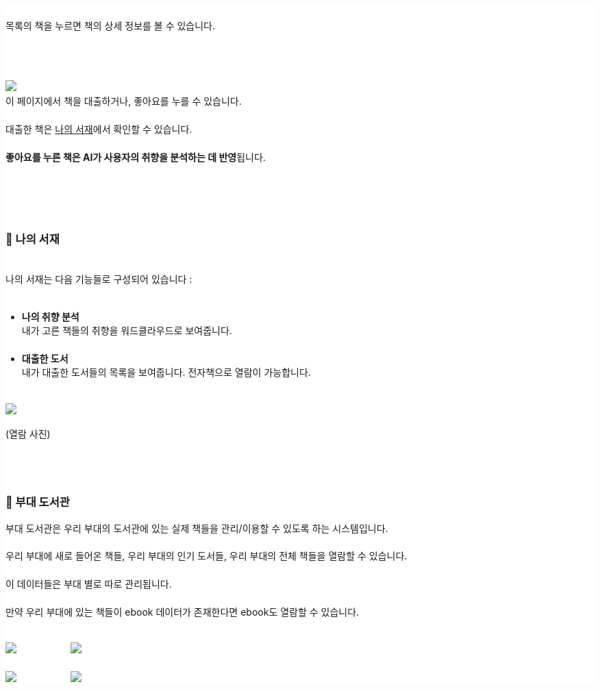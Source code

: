 <br>
목록의 책을 누르면 책의 상세 정보를 볼 수 있습니다. 

<br><br>

<img src = "https://user-images.githubusercontent.com/19871043/137631606-67417469-5c2c-4ff8-8af3-ae14f4d4725a.png" height = 500>


<br>
이 페이지에서 책을 대출하거나, 좋아요를 누를 수 있습니다.
<br><br>
대출한 책은 <a href = "#myBook">나의 서재</a>에서 확인할 수 있습니다.
<br><br>
<strong>좋아요를 누른 책은 AI가 사용자의 취향을 분석하는 데 반영</strong>됩니다.
  <br><br>
  
  
<a id = "myBook"></a>
<br><br>
### 📗 나의 서재
<br>
나의 서재는 다음 기능들로 구성되어 있습니다 : 
<br><br>
<ul>
  <li><b>나의 취향 분석</b><br>내가 고른 책들의 취향을 워드클라우드로 보여줍니다.</li><br>
  <li><b>대출한 도서</b><br>내가 대출한 도서들의 목록을 보여줍니다. 전자책으로 열람이 가능합니다.</li><br>
 </ul>

<img src = "https://user-images.githubusercontent.com/19871043/137631825-9c378c6a-2b73-44a4-96d0-060fa9ae4fd9.png" height = 500>


<br>

  (열람 사진)

<a id = "unitLib"></a>
  <br><br>
### 📘 부대 도서관

부대 도서관은 우리 부대의 도서관에 있는 실제 책들을 관리/이용할 수 있도록 하는 시스템입니다.
<br><br>
우리 부대에 새로 들어온 책들, 우리 부대의 인기 도서들, 우리 부대의 전체 책들을 열람할 수 있습니다.
<br><br>
이 데이터들은 부대 별로 따로 관리됩니다.
<br><br>
만약 우리 부대에 있는 책들이 ebook 데이터가 존재한다면 ebook도 열람할 수 있습니다.
<br><br>


<img src = "https://user-images.githubusercontent.com/19871043/137636455-3b8728b1-5a87-4216-8008-78fc905bea69.png" height = 500>&nbsp;&nbsp;&nbsp;&nbsp;&nbsp;&nbsp;&nbsp;&nbsp;&nbsp;&nbsp;&nbsp;&nbsp;&nbsp;&nbsp;&nbsp;&nbsp;&nbsp;&nbsp;&nbsp;&nbsp;<img src = "https://user-images.githubusercontent.com/19871043/137642721-bccede16-902a-4106-b201-76c79516a8ae.png" height = 500>
<br><br>
<img src = "https://user-images.githubusercontent.com/19871043/137642725-bb150856-0845-4827-a9c3-246eda295aa0.png" height = 500>&nbsp;&nbsp;&nbsp;&nbsp;&nbsp;&nbsp;&nbsp;&nbsp;&nbsp;&nbsp;&nbsp;&nbsp;&nbsp;&nbsp;&nbsp;&nbsp;&nbsp;&nbsp;&nbsp;&nbsp;<img src = "https://user-images.githubusercontent.com/19871043/137642727-0e38238d-6687-4487-a919-8b568bb48ee5.png" height = 500>

